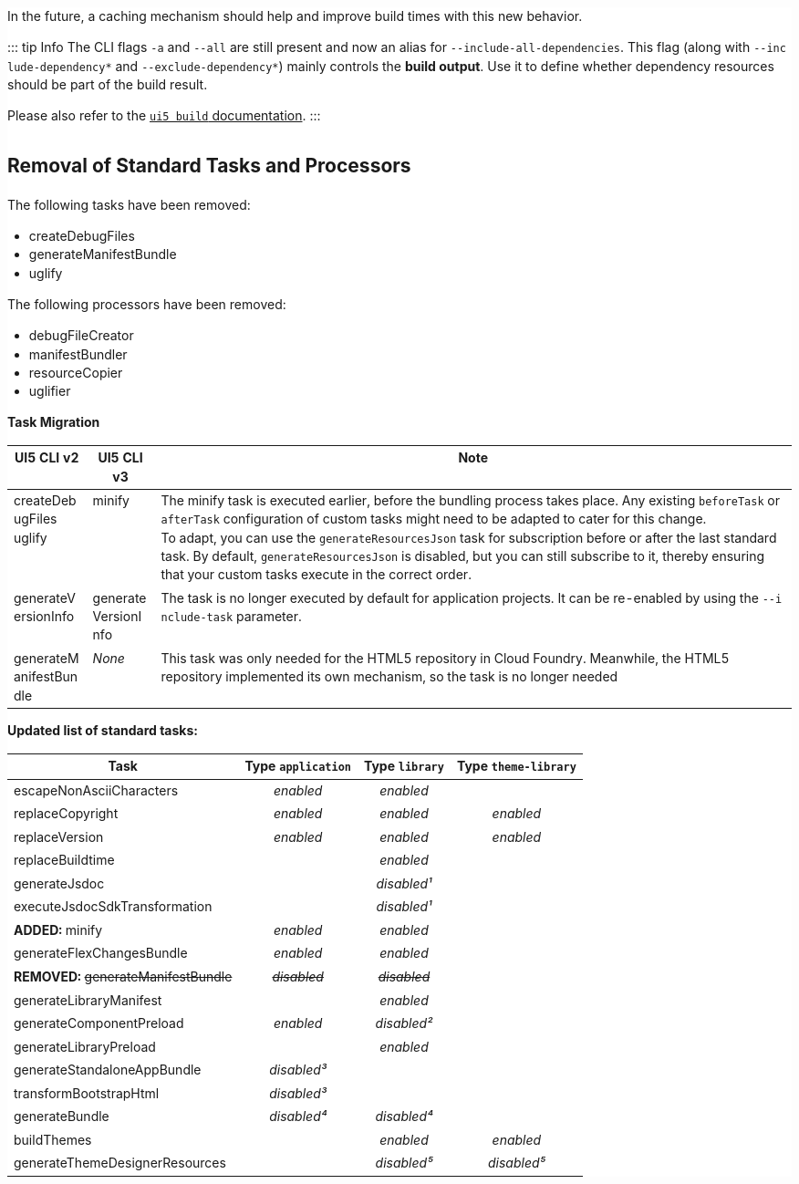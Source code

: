 In the future, a caching mechanism should help and improve build times with this new behavior.

::: tip Info
The CLI flags `-a` and `--all` are still present and now an alias for `--include-all-dependencies`. This flag (along with `--include-dependency*` and `--exclude-dependency*`) mainly controls the **build output**. Use it to define whether dependency resources should be part of the build result.

Please also refer to the [`ui5 build` documentation](../pages/CLI.md#ui5-build).
:::

## Removal of Standard Tasks and Processors

The following tasks have been removed:

* createDebugFiles
* generateManifestBundle
* uglify

The following processors have been removed:

* debugFileCreator
* manifestBundler
* resourceCopier
* uglifier

**Task Migration**

| UI5 CLI v2                 | UI5 CLI v3                  | Note |
| --------------------------- | --------------------------- | ------------------------- |
| createDebugFiles uglify | minify                      | The minify task is executed earlier, before the bundling process takes place. Any existing `beforeTask` or `afterTask` configuration of custom tasks might need to be adapted to cater for this change. <br>To adapt, you can use the `generateResourcesJson` task for subscription before or after the last standard task. By default, `generateResourcesJson` is disabled, but you can still subscribe to it, thereby ensuring that your custom tasks execute in the correct order. |
| generateVersionInfo         | generateVersionInfo         | The task is no longer executed by default for application projects. It can be re-enabled by using the `--include-task` parameter. |
| generateManifestBundle      | *None*                      | This task was only needed for the HTML5 repository in Cloud Foundry. Meanwhile, the HTML5 repository implemented its own mechanism, so the task is no longer needed |

**Updated list of standard tasks:**

| Task                      | Type `application` | Type `library` | Type `theme-library` |
| ------------------------- | :----------------: | :------------: | :------------------: |
| escapeNonAsciiCharacters  | *enabled*          | *enabled*      |                      |
| replaceCopyright          | *enabled*          | *enabled*      | *enabled*            |
| replaceVersion            | *enabled*          | *enabled*      | *enabled*            |
| replaceBuildtime          |                    | *enabled*      |                      |
| generateJsdoc             |                    | *disabled¹*  |                      |
| executeJsdocSdkTransformation |                | *disabled¹*  |                      |
| **ADDED:** minify         | *enabled*          | *enabled*      |                      |
| generateFlexChangesBundle | *enabled*          | *enabled*      |                      |
| **REMOVED:** ~~generateManifestBundle~~ | *~~disabled~~* | *~~disabled~~* |            |
| generateLibraryManifest   |                    | *enabled*      |                      |
| generateComponentPreload  | *enabled*          | *disabled²*  |                      |
| generateLibraryPreload    |                    | *enabled*      |                      |
| generateStandaloneAppBundle | *disabled³*    |                |                      |
| transformBootstrapHtml    | *disabled³*      |                |                      |
| generateBundle            | *disabled⁴*      | *disabled⁴*  |                      |
| buildThemes               |                    | *enabled*      | *enabled*            |
| generateThemeDesignerResources |               | *disabled⁵*  | *disabled⁵*        |